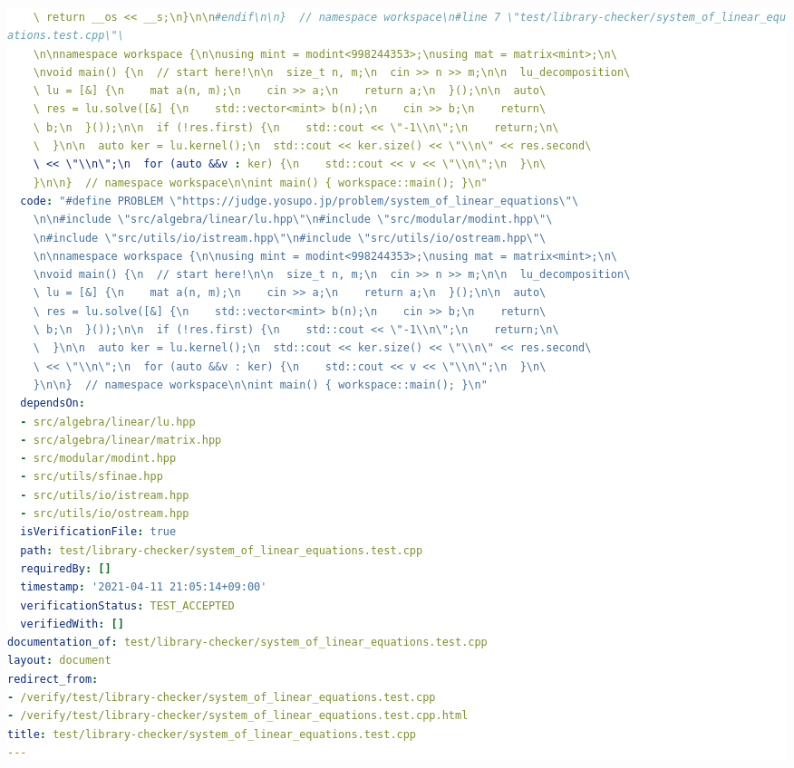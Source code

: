 ```yaml
    \ return __os << __s;\n}\n\n#endif\n\n}  // namespace workspace\n#line 7 \"test/library-checker/system_of_linear_equations.test.cpp\"\
    \n\nnamespace workspace {\n\nusing mint = modint<998244353>;\nusing mat = matrix<mint>;\n\
    \nvoid main() {\n  // start here!\n\n  size_t n, m;\n  cin >> n >> m;\n\n  lu_decomposition\
    \ lu = [&] {\n    mat a(n, m);\n    cin >> a;\n    return a;\n  }();\n\n  auto\
    \ res = lu.solve([&] {\n    std::vector<mint> b(n);\n    cin >> b;\n    return\
    \ b;\n  }());\n\n  if (!res.first) {\n    std::cout << \"-1\\n\";\n    return;\n\
    \  }\n\n  auto ker = lu.kernel();\n  std::cout << ker.size() << \"\\n\" << res.second\
    \ << \"\\n\";\n  for (auto &&v : ker) {\n    std::cout << v << \"\\n\";\n  }\n\
    }\n\n}  // namespace workspace\n\nint main() { workspace::main(); }\n"
  code: "#define PROBLEM \"https://judge.yosupo.jp/problem/system_of_linear_equations\"\
    \n\n#include \"src/algebra/linear/lu.hpp\"\n#include \"src/modular/modint.hpp\"\
    \n#include \"src/utils/io/istream.hpp\"\n#include \"src/utils/io/ostream.hpp\"\
    \n\nnamespace workspace {\n\nusing mint = modint<998244353>;\nusing mat = matrix<mint>;\n\
    \nvoid main() {\n  // start here!\n\n  size_t n, m;\n  cin >> n >> m;\n\n  lu_decomposition\
    \ lu = [&] {\n    mat a(n, m);\n    cin >> a;\n    return a;\n  }();\n\n  auto\
    \ res = lu.solve([&] {\n    std::vector<mint> b(n);\n    cin >> b;\n    return\
    \ b;\n  }());\n\n  if (!res.first) {\n    std::cout << \"-1\\n\";\n    return;\n\
    \  }\n\n  auto ker = lu.kernel();\n  std::cout << ker.size() << \"\\n\" << res.second\
    \ << \"\\n\";\n  for (auto &&v : ker) {\n    std::cout << v << \"\\n\";\n  }\n\
    }\n\n}  // namespace workspace\n\nint main() { workspace::main(); }\n"
  dependsOn:
  - src/algebra/linear/lu.hpp
  - src/algebra/linear/matrix.hpp
  - src/modular/modint.hpp
  - src/utils/sfinae.hpp
  - src/utils/io/istream.hpp
  - src/utils/io/ostream.hpp
  isVerificationFile: true
  path: test/library-checker/system_of_linear_equations.test.cpp
  requiredBy: []
  timestamp: '2021-04-11 21:05:14+09:00'
  verificationStatus: TEST_ACCEPTED
  verifiedWith: []
documentation_of: test/library-checker/system_of_linear_equations.test.cpp
layout: document
redirect_from:
- /verify/test/library-checker/system_of_linear_equations.test.cpp
- /verify/test/library-checker/system_of_linear_equations.test.cpp.html
title: test/library-checker/system_of_linear_equations.test.cpp
---
```

